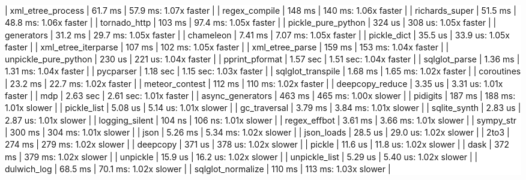 | xml_etree_process          | 61.7 ms                                                | 57.9 ms: 1.07x faster                                        |
| regex_compile              | 148 ms                                                 | 140 ms: 1.06x faster                                         |
| richards_super             | 51.5 ms                                                | 48.8 ms: 1.06x faster                                        |
| tornado_http               | 103 ms                                                 | 97.4 ms: 1.05x faster                                        |
| pickle_pure_python         | 324 us                                                 | 308 us: 1.05x faster                                         |
| generators                 | 31.2 ms                                                | 29.7 ms: 1.05x faster                                        |
| chameleon                  | 7.41 ms                                                | 7.07 ms: 1.05x faster                                        |
| pickle_dict                | 35.5 us                                                | 33.9 us: 1.05x faster                                        |
| xml_etree_iterparse        | 107 ms                                                 | 102 ms: 1.05x faster                                         |
| xml_etree_parse            | 159 ms                                                 | 153 ms: 1.04x faster                                         |
| unpickle_pure_python       | 230 us                                                 | 221 us: 1.04x faster                                         |
| pprint_pformat             | 1.57 sec                                               | 1.51 sec: 1.04x faster                                       |
| sqlglot_parse              | 1.36 ms                                                | 1.31 ms: 1.04x faster                                        |
| pycparser                  | 1.18 sec                                               | 1.15 sec: 1.03x faster                                       |
| sqlglot_transpile          | 1.68 ms                                                | 1.65 ms: 1.02x faster                                        |
| coroutines                 | 23.2 ms                                                | 22.7 ms: 1.02x faster                                        |
| meteor_contest             | 112 ms                                                 | 110 ms: 1.02x faster                                         |
| deepcopy_reduce            | 3.35 us                                                | 3.31 us: 1.01x faster                                        |
| mdp                        | 2.63 sec                                               | 2.61 sec: 1.01x faster                                       |
| async_generators           | 463 ms                                                 | 465 ms: 1.00x slower                                         |
| pidigits                   | 187 ms                                                 | 188 ms: 1.01x slower                                         |
| pickle_list                | 5.08 us                                                | 5.14 us: 1.01x slower                                        |
| gc_traversal               | 3.79 ms                                                | 3.84 ms: 1.01x slower                                        |
| sqlite_synth               | 2.83 us                                                | 2.87 us: 1.01x slower                                        |
| logging_silent             | 104 ns                                                 | 106 ns: 1.01x slower                                         |
| regex_effbot               | 3.61 ms                                                | 3.66 ms: 1.01x slower                                        |
| sympy_str                  | 300 ms                                                 | 304 ms: 1.01x slower                                         |
| json                       | 5.26 ms                                                | 5.34 ms: 1.02x slower                                        |
| json_loads                 | 28.5 us                                                | 29.0 us: 1.02x slower                                        |
| 2to3                       | 274 ms                                                 | 279 ms: 1.02x slower                                         |
| deepcopy                   | 371 us                                                 | 378 us: 1.02x slower                                         |
| pickle                     | 11.6 us                                                | 11.8 us: 1.02x slower                                        |
| dask                       | 372 ms                                                 | 379 ms: 1.02x slower                                         |
| unpickle                   | 15.9 us                                                | 16.2 us: 1.02x slower                                        |
| unpickle_list              | 5.29 us                                                | 5.40 us: 1.02x slower                                        |
| dulwich_log                | 68.5 ms                                                | 70.1 ms: 1.02x slower                                        |
| sqlglot_normalize          | 110 ms                                                 | 113 ms: 1.03x slower                                         |